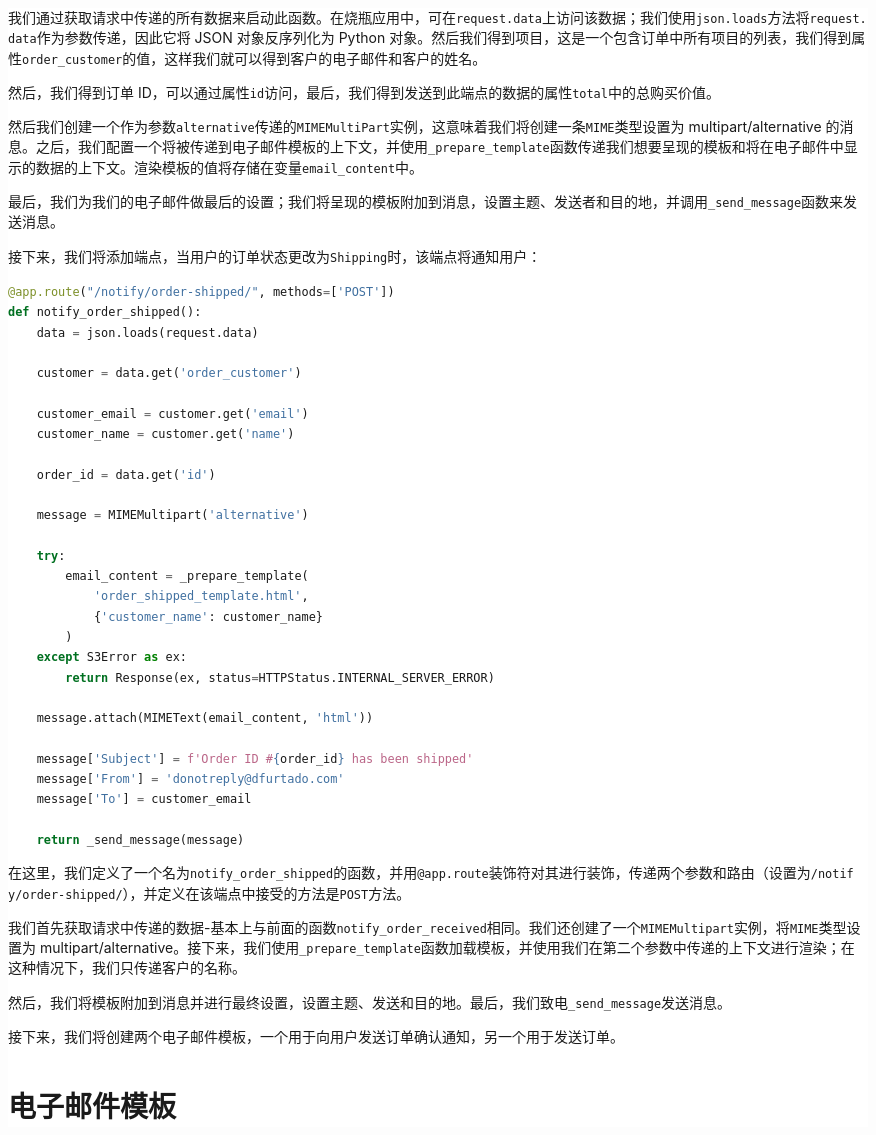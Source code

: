 我们通过获取请求中传递的所有数据来启动此函数。在烧瓶应用中，可在`request.data`上访问该数据；我们使用`json.loads`方法将`request.data`作为参数传递，因此它将 JSON 对象反序列化为 Python 对象。然后我们得到项目，这是一个包含订单中所有项目的列表，我们得到属性`order_customer`的值，这样我们就可以得到客户的电子邮件和客户的姓名。

然后，我们得到订单 ID，可以通过属性`id`访问，最后，我们得到发送到此端点的数据的属性`total`中的总购买价值。

然后我们创建一个作为参数`alternative`传递的`MIMEMultiPart`实例，这意味着我们将创建一条`MIME`类型设置为 multipart/alternative 的消息。之后，我们配置一个将被传递到电子邮件模板的上下文，并使用`_prepare_template`函数传递我们想要呈现的模板和将在电子邮件中显示的数据的上下文。渲染模板的值将存储在变量`email_content`中。

最后，我们为我们的电子邮件做最后的设置；我们将呈现的模板附加到消息，设置主题、发送者和目的地，并调用`_send_message`函数来发送消息。

接下来，我们将添加端点，当用户的订单状态更改为`Shipping`时，该端点将通知用户：

```py
@app.route("/notify/order-shipped/", methods=['POST'])
def notify_order_shipped():
    data = json.loads(request.data)

    customer = data.get('order_customer')

    customer_email = customer.get('email')
    customer_name = customer.get('name')

    order_id = data.get('id')

    message = MIMEMultipart('alternative')

    try:
        email_content = _prepare_template(
            'order_shipped_template.html',
            {'customer_name': customer_name}
        )
    except S3Error as ex:
        return Response(ex, status=HTTPStatus.INTERNAL_SERVER_ERROR)

    message.attach(MIMEText(email_content, 'html'))

    message['Subject'] = f'Order ID #{order_id} has been shipped'
    message['From'] = 'donotreply@dfurtado.com'
    message['To'] = customer_email

    return _send_message(message)
```

在这里，我们定义了一个名为`notify_order_shipped`的函数，并用`@app.route`装饰符对其进行装饰，传递两个参数和路由（设置为`/notify/order-shipped/`），并定义在该端点中接受的方法是`POST`方法。

我们首先获取请求中传递的数据-基本上与前面的函数`notify_order_received`相同。我们还创建了一个`MIMEMultipart`实例，将`MIME`类型设置为 multipart/alternative。接下来，我们使用`_prepare_template`函数加载模板，并使用我们在第二个参数中传递的上下文进行渲染；在这种情况下，我们只传递客户的名称。

然后，我们将模板附加到消息并进行最终设置，设置主题、发送和目的地。最后，我们致电`_send_message`发送消息。

接下来，我们将创建两个电子邮件模板，一个用于向用户发送订单确认通知，另一个用于发送订单。

# 电子邮件模板
